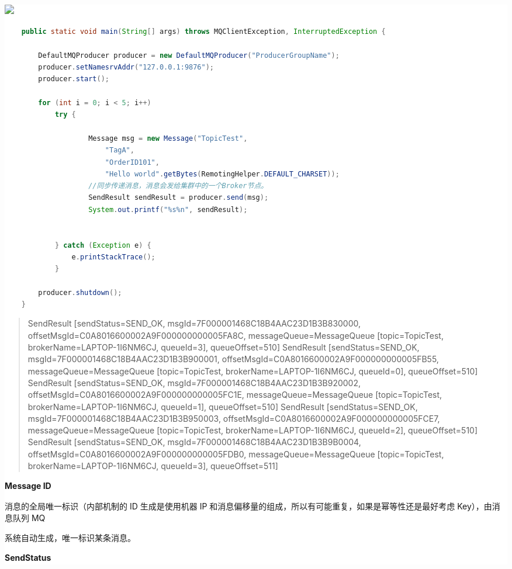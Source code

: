 ![](C:/Users/zys/AppData/Roaming/Typora/typora-user-images/image-20220612202454042.png)



```java
    public static void main(String[] args) throws MQClientException, InterruptedException {

        DefaultMQProducer producer = new DefaultMQProducer("ProducerGroupName");
        producer.setNamesrvAddr("127.0.0.1:9876");
        producer.start();

        for (int i = 0; i < 5; i++)
            try {

                    Message msg = new Message("TopicTest",
                        "TagA",
                        "OrderID101",
                        "Hello world".getBytes(RemotingHelper.DEFAULT_CHARSET));
                    //同步传递消息，消息会发给集群中的一个Broker节点。
                    SendResult sendResult = producer.send(msg);
                    System.out.printf("%s%n", sendResult);


            } catch (Exception e) {
                e.printStackTrace();
            }

        producer.shutdown();
    }
```

> SendResult [sendStatus=SEND_OK, msgId=7F000001468C18B4AAC23D1B3B830000, offsetMsgId=C0A8016600002A9F000000000005FA8C, messageQueue=MessageQueue [topic=TopicTest, brokerName=LAPTOP-1I6NM6CJ, queueId=3], queueOffset=510]
> SendResult [sendStatus=SEND_OK, msgId=7F000001468C18B4AAC23D1B3B900001, offsetMsgId=C0A8016600002A9F000000000005FB55, messageQueue=MessageQueue [topic=TopicTest, brokerName=LAPTOP-1I6NM6CJ, queueId=0], queueOffset=510]
> SendResult [sendStatus=SEND_OK, msgId=7F000001468C18B4AAC23D1B3B920002, offsetMsgId=C0A8016600002A9F000000000005FC1E, messageQueue=MessageQueue [topic=TopicTest, brokerName=LAPTOP-1I6NM6CJ, queueId=1], queueOffset=510]
> SendResult [sendStatus=SEND_OK, msgId=7F000001468C18B4AAC23D1B3B950003, offsetMsgId=C0A8016600002A9F000000000005FCE7, messageQueue=MessageQueue [topic=TopicTest, brokerName=LAPTOP-1I6NM6CJ, queueId=2], queueOffset=510]
> SendResult [sendStatus=SEND_OK, msgId=7F000001468C18B4AAC23D1B3B9B0004, offsetMsgId=C0A8016600002A9F000000000005FDB0, messageQueue=MessageQueue [topic=TopicTest, brokerName=LAPTOP-1I6NM6CJ, queueId=3], queueOffset=511]

**Message ID** 

消息的全局唯一标识（内部机制的 ID 生成是使用机器 IP 和消息偏移量的组成，所以有可能重复，如果是幂等性还是最好考虑 Key），由消息队列 MQ 

系统自动生成，唯一标识某条消息。 

 **SendStatus** 
